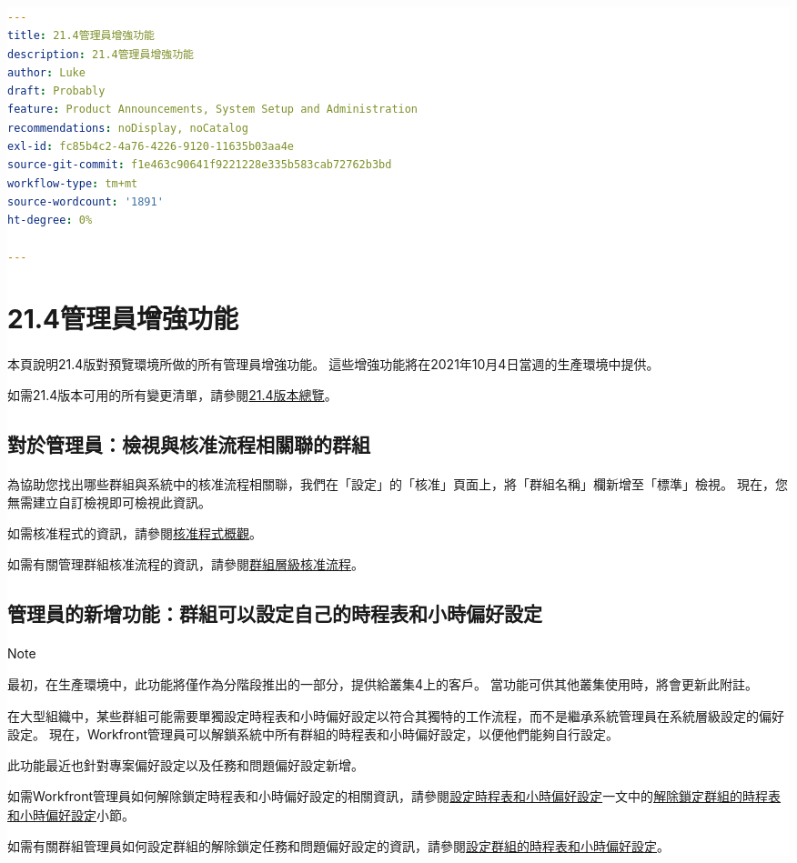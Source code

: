 ```yaml
---
title: 21.4管理員增強功能
description: 21.4管理員增強功能
author: Luke
draft: Probably
feature: Product Announcements, System Setup and Administration
recommendations: noDisplay, noCatalog
exl-id: fc85b4c2-4a76-4226-9120-11635b03aa4e
source-git-commit: f1e463c90641f9221228e335b583cab72762b3bd
workflow-type: tm+mt
source-wordcount: '1891'
ht-degree: 0%

---
```


# 21.4管理員增強功能

本頁說明21.4版對預覽環境所做的所有管理員增強功能。 這些增強功能將在2021年10月4日當週的生產環境中提供。

如需21.4版本可用的所有變更清單，請參閱[21.4版本總覽](../../../product-announcements/product-releases/21.4-release-activity/21-4-release-overview.md)。

## 對於管理員：檢視與核准流程相關聯的群組

為協助您找出哪些群組與系統中的核准流程相關聯，我們在「設定」的「核准」頁面上，將「群組名稱」欄新增至「標準」檢視。 現在，您無需建立自訂檢視即可檢視此資訊。

如需核准程式的資訊，請參閱[核准程式概觀](../../../review-and-approve-work/manage-approvals/approval-process-in-workfront.md)。

如需有關管理群組核准流程的資訊，請參閱[群組層級核准流程](../../../administration-and-setup/manage-groups/work-with-group-objects/create-and-modify-groups-approval-processes.md)。

## 管理員的新增功能：群組可以設定自己的時程表和小時偏好設定

>[!NOTE]
>
>最初，在生產環境中，此功能將僅作為分階段推出的一部分，提供給叢集4上的客戶。 當功能可供其他叢集使用時，將會更新此附註。

在大型組織中，某些群組可能需要單獨設定時程表和小時偏好設定以符合其獨特的工作流程，而不是繼承系統管理員在系統層級設定的偏好設定。 現在，Workfront管理員可以解鎖系統中所有群組的時程表和小時偏好設定，以便他們能夠自行設定。

此功能最近也針對專案偏好設定以及任務和問題偏好設定新增。

如需Workfront管理員如何解除鎖定時程表和小時偏好設定的相關資訊，請參閱[設定時程表和小時偏好設定](../../../administration-and-setup/set-up-workfront/configure-timesheets-schedules/timesheet-and-hour-preferences.md)一文中的[解除鎖定群組的時程表和小時偏好設定](../../../administration-and-setup/set-up-workfront/configure-timesheets-schedules/timesheet-and-hour-preferences.md#lock)小節。

如需有關群組管理員如何設定群組的解除鎖定任務和問題偏好設定的資訊，請參閱[設定群組的時程表和小時偏好設定](../../../administration-and-setup/manage-groups/create-and-manage-groups/configure-timesheet-hour-preferences-group.md)。
